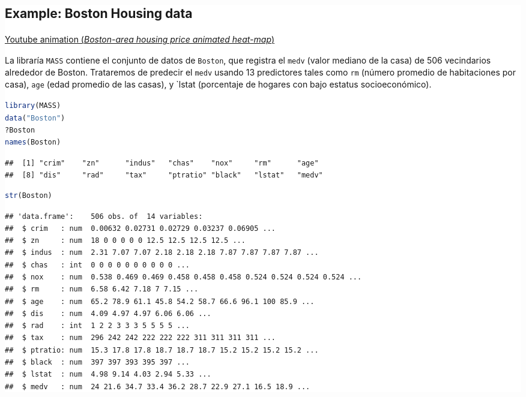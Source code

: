 


























## Example: Boston Housing data

[Youtube animation (*Boston-area housing price animated heat-map*)](https://www.youtube.com/watch?v=F8nqxJ7YFic)

La libraría `MASS` contiene el conjunto de datos de `Boston`, que registra el `medv` (valor mediano de la casa) de 506 vecindarios alrededor de Boston. Trataremos de predecir el `medv` usando 13 predictores tales como `rm` (número promedio de habitaciones por casa), `age` (edad promedio de las casas), y `lstat (porcentaje de hogares con bajo estatus socioeconómico).



```r
library(MASS)
data("Boston")
?Boston
names(Boston)
```

```
##  [1] "crim"    "zn"      "indus"   "chas"    "nox"     "rm"      "age"    
##  [8] "dis"     "rad"     "tax"     "ptratio" "black"   "lstat"   "medv"
```

```r
str(Boston)
```

```
## 'data.frame':	506 obs. of  14 variables:
##  $ crim   : num  0.00632 0.02731 0.02729 0.03237 0.06905 ...
##  $ zn     : num  18 0 0 0 0 0 12.5 12.5 12.5 12.5 ...
##  $ indus  : num  2.31 7.07 7.07 2.18 2.18 2.18 7.87 7.87 7.87 7.87 ...
##  $ chas   : int  0 0 0 0 0 0 0 0 0 0 ...
##  $ nox    : num  0.538 0.469 0.469 0.458 0.458 0.458 0.524 0.524 0.524 0.524 ...
##  $ rm     : num  6.58 6.42 7.18 7 7.15 ...
##  $ age    : num  65.2 78.9 61.1 45.8 54.2 58.7 66.6 96.1 100 85.9 ...
##  $ dis    : num  4.09 4.97 4.97 6.06 6.06 ...
##  $ rad    : int  1 2 2 3 3 3 5 5 5 5 ...
##  $ tax    : num  296 242 242 222 222 222 311 311 311 311 ...
##  $ ptratio: num  15.3 17.8 17.8 18.7 18.7 18.7 15.2 15.2 15.2 15.2 ...
##  $ black  : num  397 397 393 395 397 ...
##  $ lstat  : num  4.98 9.14 4.03 2.94 5.33 ...
##  $ medv   : num  24 21.6 34.7 33.4 36.2 28.7 22.9 27.1 16.5 18.9 ...
```
